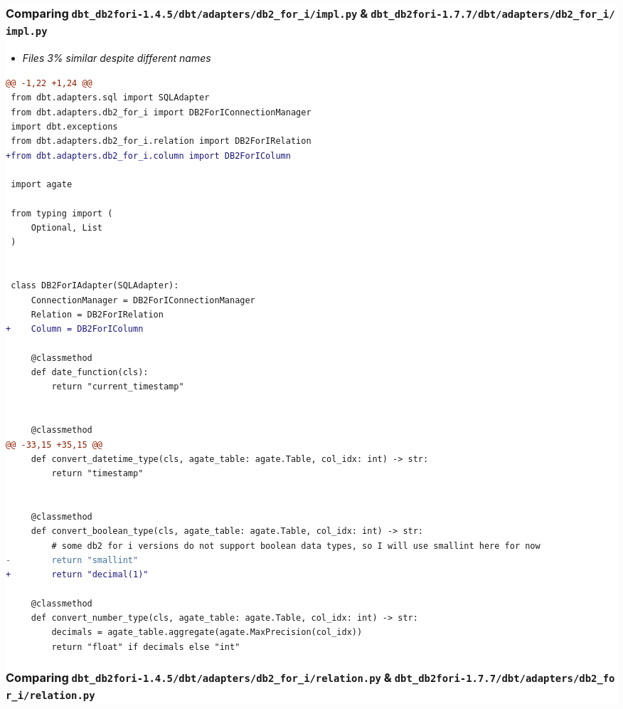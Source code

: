 ### Comparing `dbt_db2fori-1.4.5/dbt/adapters/db2_for_i/impl.py` & `dbt_db2fori-1.7.7/dbt/adapters/db2_for_i/impl.py`

 * *Files 3% similar despite different names*

```diff
@@ -1,22 +1,24 @@
 from dbt.adapters.sql import SQLAdapter
 from dbt.adapters.db2_for_i import DB2ForIConnectionManager
 import dbt.exceptions
 from dbt.adapters.db2_for_i.relation import DB2ForIRelation
+from dbt.adapters.db2_for_i.column import DB2ForIColumn
 
 import agate
 
 from typing import (
     Optional, List
 )
 
 
 class DB2ForIAdapter(SQLAdapter):
     ConnectionManager = DB2ForIConnectionManager
     Relation = DB2ForIRelation
+    Column = DB2ForIColumn
 
     @classmethod
     def date_function(cls):
         return "current_timestamp"
 
 
     @classmethod
@@ -33,15 +35,15 @@
     def convert_datetime_type(cls, agate_table: agate.Table, col_idx: int) -> str:
         return "timestamp"
 
 
     @classmethod
     def convert_boolean_type(cls, agate_table: agate.Table, col_idx: int) -> str:
         # some db2 for i versions do not support boolean data types, so I will use smallint here for now 
-        return "smallint"
+        return "decimal(1)"
 
     @classmethod
     def convert_number_type(cls, agate_table: agate.Table, col_idx: int) -> str:
         decimals = agate_table.aggregate(agate.MaxPrecision(col_idx))
         return "float" if decimals else "int"
```

### Comparing `dbt_db2fori-1.4.5/dbt/adapters/db2_for_i/relation.py` & `dbt_db2fori-1.7.7/dbt/adapters/db2_for_i/relation.py`
